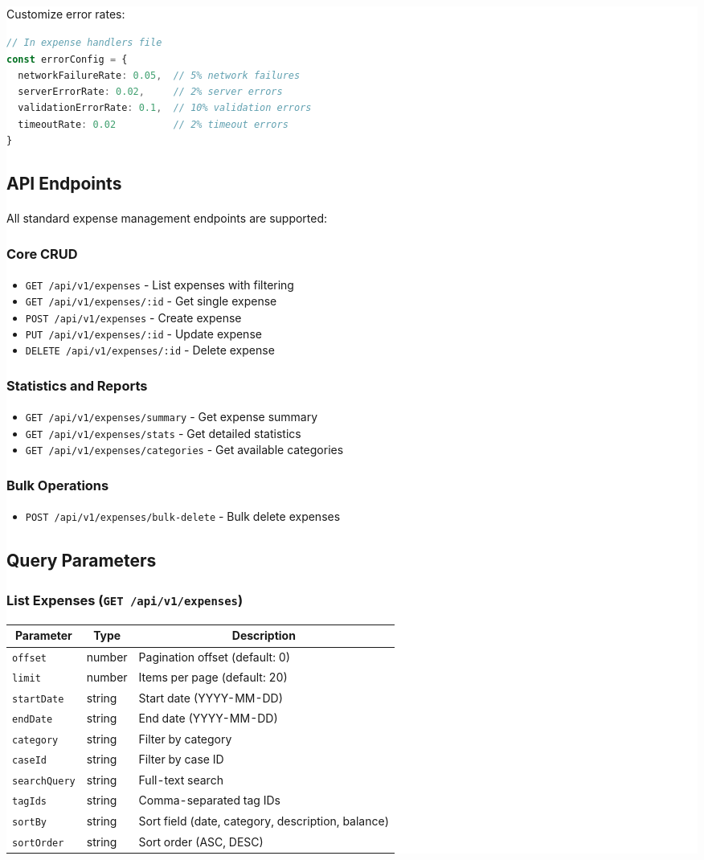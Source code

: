 Customize error rates:

```typescript
// In expense handlers file
const errorConfig = {
  networkFailureRate: 0.05,  // 5% network failures
  serverErrorRate: 0.02,     // 2% server errors
  validationErrorRate: 0.1,  // 10% validation errors
  timeoutRate: 0.02          // 2% timeout errors
}
```

## API Endpoints

All standard expense management endpoints are supported:

### Core CRUD
- `GET /api/v1/expenses` - List expenses with filtering
- `GET /api/v1/expenses/:id` - Get single expense
- `POST /api/v1/expenses` - Create expense
- `PUT /api/v1/expenses/:id` - Update expense
- `DELETE /api/v1/expenses/:id` - Delete expense

### Statistics and Reports
- `GET /api/v1/expenses/summary` - Get expense summary
- `GET /api/v1/expenses/stats` - Get detailed statistics
- `GET /api/v1/expenses/categories` - Get available categories

### Bulk Operations
- `POST /api/v1/expenses/bulk-delete` - Bulk delete expenses

## Query Parameters

### List Expenses (`GET /api/v1/expenses`)

| Parameter | Type | Description |
|-----------|------|-------------|
| `offset` | number | Pagination offset (default: 0) |
| `limit` | number | Items per page (default: 20) |
| `startDate` | string | Start date (YYYY-MM-DD) |
| `endDate` | string | End date (YYYY-MM-DD) |
| `category` | string | Filter by category |
| `caseId` | string | Filter by case ID |
| `searchQuery` | string | Full-text search |
| `tagIds` | string | Comma-separated tag IDs |
| `sortBy` | string | Sort field (date, category, description, balance) |
| `sortOrder` | string | Sort order (ASC, DESC) |
